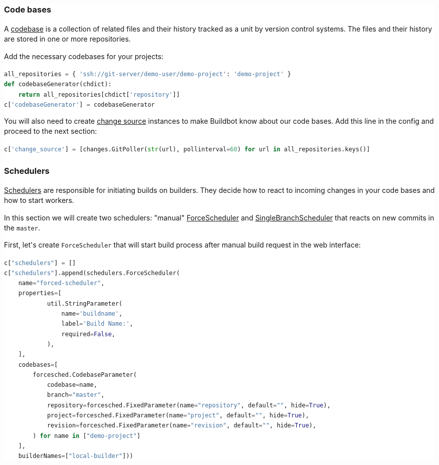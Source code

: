### Code bases

A [codebase](https://docs.buildbot.net/latest/manual/concepts.html) is a collection of related files and their history tracked as a unit by version control systems. The files and their history are stored in one or more repositories.

Add the necessary codebases for your projects:

```python
all_repositories = { 'ssh://git-server/demo-user/demo-project': 'demo-project' }
def codebaseGenerator(chdict):
    return all_repositories[chdict['repository']]
c['codebaseGenerator'] = codebaseGenerator
```

You will also need to create [change source](https://docs.buildbot.net/latest/manual/configuration/changesources.html) instances to make Buildbot know about our code bases.
Add this line in the config and proceed to the next section:

```python
c['change_source'] = [changes.GitPoller(str(url), pollinterval=60) for url in all_repositories.keys()]
```

### Schedulers

[Schedulers](https://docs.buildbot.net/latest/manual/configuration/schedulers.html) are responsible for initiating builds on builders. They decide how to react to incoming changes in your code bases and how to start workers.

In this section we will create two schedulers: "manual" [ForceScheduler](https://docs.buildbot.net/latest/manual/configuration/schedulers.html#forcescheduler-scheduler) and [SingleBranchScheduler](https://docs.buildbot.net/latest/manual/configuration/schedulers.html#singlebranchscheduler) that reacts on new commits in the `master`.

First, let's create `ForceScheduler` that will start build process after manual build request in the web interface:

```python
c["schedulers"] = []
c["schedulers"].append(schedulers.ForceScheduler(
    name="forced-scheduler",
    properties=[
            util.StringParameter(
                name='buildname',
                label='Build Name:',
                required=False,
            ),
    ],
    codebases=[
        forcesched.CodebaseParameter(
            codebase=name,
            branch="master",
            repository=forcesched.FixedParameter(name="repository", default="", hide=True),
            project=forcesched.FixedParameter(name="project", default="", hide=True),
            revision=forcesched.FixedParameter(name="revision", default="", hide=True),
        ) for name in ["demo-project"]
    ],
    builderNames=["local-builder"]))
```
